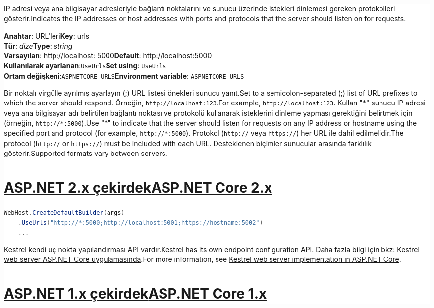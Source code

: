 <span data-ttu-id="e56c3-255">IP adresi veya ana bilgisayar adresleriyle bağlantı noktalarını ve sunucu üzerinde istekleri dinlemesi gereken protokolleri gösterir.</span><span class="sxs-lookup"><span data-stu-id="e56c3-255">Indicates the IP addresses or host addresses with ports and protocols that the server should listen on for requests.</span></span>

<span data-ttu-id="e56c3-256">**Anahtar**: URL'leri</span><span class="sxs-lookup"><span data-stu-id="e56c3-256">**Key**: urls</span></span>  
<span data-ttu-id="e56c3-257">**Tür**: *dize*</span><span class="sxs-lookup"><span data-stu-id="e56c3-257">**Type**: *string*</span></span>  
<span data-ttu-id="e56c3-258">**Varsayılan**: http://localhost: 5000</span><span class="sxs-lookup"><span data-stu-id="e56c3-258">**Default**: http://localhost:5000</span></span>  
<span data-ttu-id="e56c3-259">**Kullanılarak ayarlanan**:`UseUrls`</span><span class="sxs-lookup"><span data-stu-id="e56c3-259">**Set using**: `UseUrls`</span></span>  
<span data-ttu-id="e56c3-260">**Ortam değişkeni**:`ASPNETCORE_URLS`</span><span class="sxs-lookup"><span data-stu-id="e56c3-260">**Environment variable**: `ASPNETCORE_URLS`</span></span>

<span data-ttu-id="e56c3-261">Bir noktalı virgülle ayrılmış ayarlayın (;) URL listesi önekleri sunucu yanıt.</span><span class="sxs-lookup"><span data-stu-id="e56c3-261">Set to a semicolon-separated (;) list of URL prefixes to which the server should respond.</span></span> <span data-ttu-id="e56c3-262">Örneğin, `http://localhost:123`.</span><span class="sxs-lookup"><span data-stu-id="e56c3-262">For example, `http://localhost:123`.</span></span> <span data-ttu-id="e56c3-263">Kullan "\*" sunucu IP adresi veya ana bilgisayar adı belirtilen bağlantı noktası ve protokolü kullanarak isteklerini dinleme yapması gerektiğini belirtmek için (örneğin, `http://*:5000`).</span><span class="sxs-lookup"><span data-stu-id="e56c3-263">Use "\*" to indicate that the server should listen for requests on any IP address or hostname using the specified port and protocol (for example, `http://*:5000`).</span></span> <span data-ttu-id="e56c3-264">Protokol (`http://` veya `https://`) her URL ile dahil edilmelidir.</span><span class="sxs-lookup"><span data-stu-id="e56c3-264">The protocol (`http://` or `https://`) must be included with each URL.</span></span> <span data-ttu-id="e56c3-265">Desteklenen biçimler sunucular arasında farklılık gösterir.</span><span class="sxs-lookup"><span data-stu-id="e56c3-265">Supported formats vary between servers.</span></span>

# <a name="aspnet-core-2xtabaspnetcore2x"></a>[<span data-ttu-id="e56c3-266">ASP.NET 2.x çekirdek</span><span class="sxs-lookup"><span data-stu-id="e56c3-266">ASP.NET Core 2.x</span></span>](#tab/aspnetcore2x)

```csharp
WebHost.CreateDefaultBuilder(args)
    .UseUrls("http://*:5000;http://localhost:5001;https://hostname:5002")
    ...
```

<span data-ttu-id="e56c3-267">Kestrel kendi uç nokta yapılandırması API vardır.</span><span class="sxs-lookup"><span data-stu-id="e56c3-267">Kestrel has its own endpoint configuration API.</span></span> <span data-ttu-id="e56c3-268">Daha fazla bilgi için bkz: [Kestrel web server ASP.NET Core uygulamasında](xref:fundamentals/servers/kestrel?tabs=aspnetcore2x#endpoint-configuration).</span><span class="sxs-lookup"><span data-stu-id="e56c3-268">For more information, see [Kestrel web server implementation in ASP.NET Core](xref:fundamentals/servers/kestrel?tabs=aspnetcore2x#endpoint-configuration).</span></span>

# <a name="aspnet-core-1xtabaspnetcore1x"></a>[<span data-ttu-id="e56c3-269">ASP.NET 1.x çekirdek</span><span class="sxs-lookup"><span data-stu-id="e56c3-269">ASP.NET Core 1.x</span></span>](#tab/aspnetcore1x)

